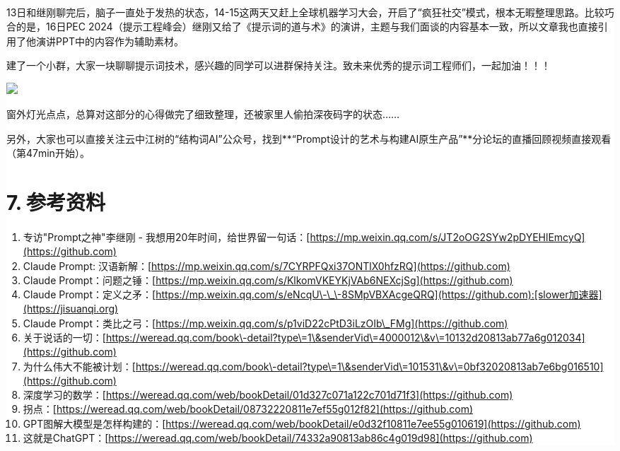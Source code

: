 
13日和继刚聊完后，脑子一直处于发热的状态，14\-15这两天又赶上全球机器学习大会，开启了“疯狂社交”模式，根本无暇整理思路。比较巧合的是，16日PEC 2024（提示工程峰会）继刚又给了《提示词的道与术》的演讲，主题与我们面谈的内容基本一致，所以文章我也直接引用了他演讲PPT中的内容作为辅助素材。


建了一个小群，大家一块聊聊提示词技术，感兴趣的同学可以进群保持关注。致未来优秀的提示词工程师们，一起加油！！！


![](https://picx.zhimg.com/80/v2-466665181553a92d1afc3af4256db167_1440w.png)


窗外灯光点点，总算对这部分的心得做完了细致整理，还被家里人偷拍深夜码字的状态……


另外，大家也可以直接关注云中江树的“结构词AI”公众号，找到**“Prompt设计的艺术与构建AI原生产品”**分论坛的直播回顾视频直接观看（第47min开始）。


# 7\. 参考资料


1. 专访"Prompt之神"李继刚 \- 我想用20年时间，给世界留一句话：[https://mp.weixin.qq.com/s/JT2oOG2SYw2pDYEHlEmcyQ](https://github.com)
2. Claude Prompt: 汉语新解：[https://mp.weixin.qq.com/s/7CYRPFQxi37ONTlX0hfzRQ](https://github.com)
3. Claude Prompt：问题之锤：[https://mp.weixin.qq.com/s/KlkomVKEYKjVAb6NEXcjSg](https://github.com)
4. Claude Prompt：定义之矛：[https://mp.weixin.qq.com/s/eNcqU\-\_\-8SMpVBXAcgeQRQ](https://github.com):[slower加速器](https://jisuanqi.org)
5. Claude Prompt：类比之弓：[https://mp.weixin.qq.com/s/p1viD22cPtD3iLzOIb\_FMg](https://github.com)
6. 关于说话的一切：[https://weread.qq.com/book\-detail?type\=1\&senderVid\=4000012\&v\=10132d20813ab77a6g012034](https://github.com)
7. 为什么伟大不能被计划：[https://weread.qq.com/book\-detail?type\=1\&senderVid\=101531\&v\=0bf32020813ab7e6bg016510](https://github.com)
8. 深度学习的数学：[https://weread.qq.com/web/bookDetail/01d327c071a122c701d71f3](https://github.com)
9. 拐点：[https://weread.qq.com/web/bookDetail/08732220811e7ef55g012f82](https://github.com)
10. GPT图解大模型是怎样构建的：[https://weread.qq.com/web/bookDetail/e0d32f10811e7ee55g010619](https://github.com)
11. 这就是ChatGPT：[https://weread.qq.com/web/bookDetail/74332a90813ab86c4g019d98](https://github.com)


